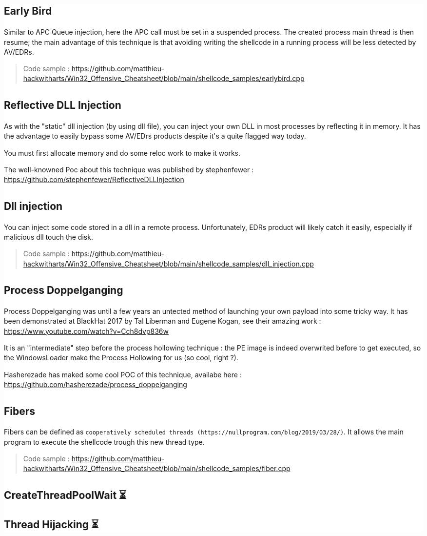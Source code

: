 ## Early Bird

Similar to APC Queue injection, here the APC call must be set in a suspended process. The created process main thread is then resume; the main advantage of this technique is that avoiding writing the shellcode in a running process will be less detected by AV/EDRs.

> Code sample : https://github.com/matthieu-hackwitharts/Win32_Offensive_Cheatsheet/blob/main/shellcode_samples/earlybird.cpp


## Reflective DLL Injection

As with the "static" dll injection (by using dll file), you can inject your own DLL in most processes by reflecting it in memory. It has the advantage to easily bypass some AV/EDrs products despite it's a quite flagged way today.

You must first allocate memory and do some reloc work to make it works.

The well-knowned Poc about this technique was published by stephenfewer : https://github.com/stephenfewer/ReflectiveDLLInjection

## Dll injection

You can inject some code stored in a dll in a remote process. Unfortunately, EDRs product will likely catch it easily, especially if malicious dll touch the disk.

> Code sample : https://github.com/matthieu-hackwitharts/Win32_Offensive_Cheatsheet/blob/main/shellcode_samples/dll_injection.cpp

## Process Doppelganging

Process Doppelganging was until a few years an untected method of launching your own payload into some tricky way. It has been demonstrated at BlackHat 2017 by Tal Liberman and Eugene Kogan, see their amazing work : https://www.youtube.com/watch?v=Cch8dvp836w

It is an "intermediate" step before the process hollowing technique : the PE image is indeed overwrited before to get executed, so the WindowsLoader make the Process Hollowing for us (so cool, right ?).

Hasherezade has maked some cool POC of this technique, availabe here : https://github.com/hasherezade/process_doppelganging

## Fibers

Fibers can be defined as ```cooperatively scheduled threads (https://nullprogram.com/blog/2019/03/28/)```. It allows the main program to execute the shellcode trough this new thread type. 

> Code sample : https://github.com/matthieu-hackwitharts/Win32_Offensive_Cheatsheet/blob/main/shellcode_samples/fiber.cpp

## CreateThreadPoolWait ⏳

## Thread Hijacking ⏳

